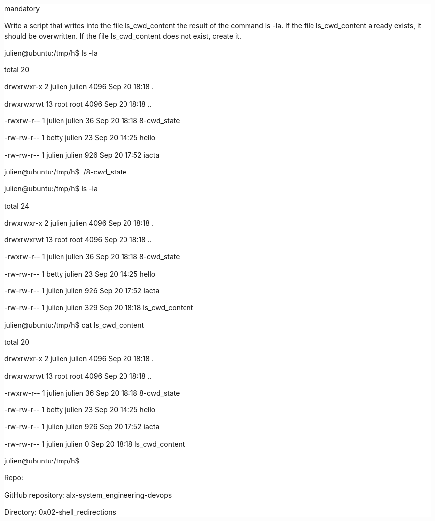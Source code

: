 mandatory

Write a script that writes into the file ls_cwd_content the result of the command ls -la. If the file ls_cwd_content already exists, it should be overwritten. If the file ls_cwd_content does not exist, create it.



julien@ubuntu:/tmp/h$ ls -la

total 20

drwxrwxr-x  2 julien julien 4096 Sep 20 18:18 .

drwxrwxrwt 13 root   root   4096 Sep 20 18:18 ..

-rwxrw-r--  1 julien julien   36 Sep 20 18:18 8-cwd_state

-rw-rw-r--  1 betty  julien   23 Sep 20 14:25 hello

-rw-rw-r--  1 julien julien  926 Sep 20 17:52 iacta

julien@ubuntu:/tmp/h$ ./8-cwd_state 

julien@ubuntu:/tmp/h$ ls -la

total 24

drwxrwxr-x  2 julien julien 4096 Sep 20 18:18 .

drwxrwxrwt 13 root   root   4096 Sep 20 18:18 ..

-rwxrw-r--  1 julien julien   36 Sep 20 18:18 8-cwd_state

-rw-rw-r--  1 betty  julien   23 Sep 20 14:25 hello

-rw-rw-r--  1 julien julien  926 Sep 20 17:52 iacta

-rw-rw-r--  1 julien julien  329 Sep 20 18:18 ls_cwd_content

julien@ubuntu:/tmp/h$ cat ls_cwd_content 

total 20

drwxrwxr-x  2 julien julien 4096 Sep 20 18:18 .

drwxrwxrwt 13 root   root   4096 Sep 20 18:18 ..

-rwxrw-r--  1 julien julien   36 Sep 20 18:18 8-cwd_state

-rw-rw-r--  1 betty  julien   23 Sep 20 14:25 hello

-rw-rw-r--  1 julien julien  926 Sep 20 17:52 iacta

-rw-rw-r--  1 julien julien    0 Sep 20 18:18 ls_cwd_content

julien@ubuntu:/tmp/h$ 

Repo:



GitHub repository: alx-system_engineering-devops

Directory: 0x02-shell_redirections
